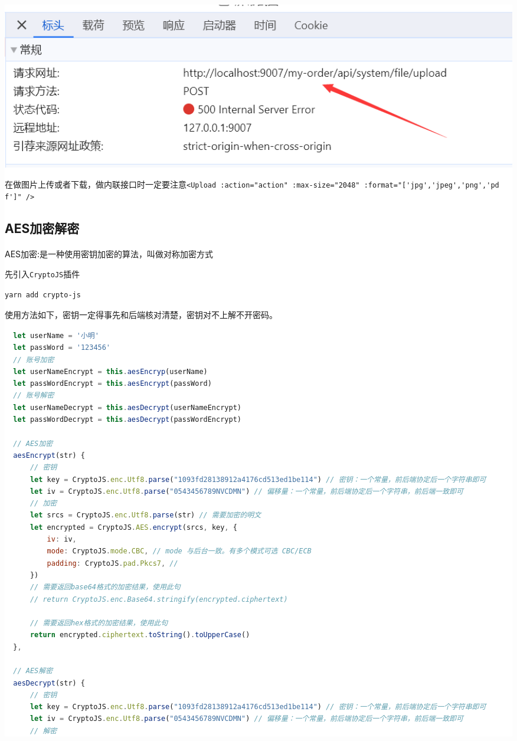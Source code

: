 <img src="../../../images/other/访问出错.jpg" style="height:100%; width: 100%">

在做图片上传或者下载，做内联接口时一定要注意`<Upload :action="action" :max-size="2048" :format="['jpg','jpeg','png','pdf']" />`

## AES加密解密
AES加密:是一种使用密钥加密的算法，叫做对称加密方式

先引入`CryptoJS`插件
```
yarn add crypto-js
```
使用方法如下，密钥一定得事先和后端核对清楚，密钥对不上解不开密码。
```js
  let userName = '小明'
  let passWord = '123456'
  // 账号加密
  let userNameEncrypt = this.aesEncryp(userName)
  let passWordEncrypt = this.aesEncrypt(passWord)
  // 账号解密
  let userNameDecrypt = this.aesDecrypt(userNameEncrypt)
  let passWordDecrypt = this.aesDecrypt(passWordEncrypt)

  // AES加密
  aesEncrypt(str) {
      // 密钥
      let key = CryptoJS.enc.Utf8.parse("1093fd28138912a4176cd513ed1be114") // 密钥：一个常量，前后端协定后一个字符串即可
      let iv = CryptoJS.enc.Utf8.parse("0543456789NVCDMN") // 偏移量：一个常量，前后端协定后一个字符串，前后端一致即可
      // 加密
      let srcs = CryptoJS.enc.Utf8.parse(str) // 需要加密的明文
      let encrypted = CryptoJS.AES.encrypt(srcs, key, {
          iv: iv,
          mode: CryptoJS.mode.CBC, // mode 与后台一致。有多个模式可选 CBC/ECB
          padding: CryptoJS.pad.Pkcs7, //
      })
      // 需要返回base64格式的加密结果，使用此句
      // return CryptoJS.enc.Base64.stringify(encrypted.ciphertext)

      // 需要返回hex格式的加密结果，使用此句
      return encrypted.ciphertext.toString().toUpperCase()
  },

  // AES解密
  aesDecrypt(str) {
      // 密钥
      let key = CryptoJS.enc.Utf8.parse("1093fd28138912a4176cd513ed1be114") // 密钥：一个常量，前后端协定后一个字符串即可
      let iv = CryptoJS.enc.Utf8.parse("0543456789NVCDMN") // 偏移量：一个常量，前后端协定后一个字符串，前后端一致即可
      // 解密
```